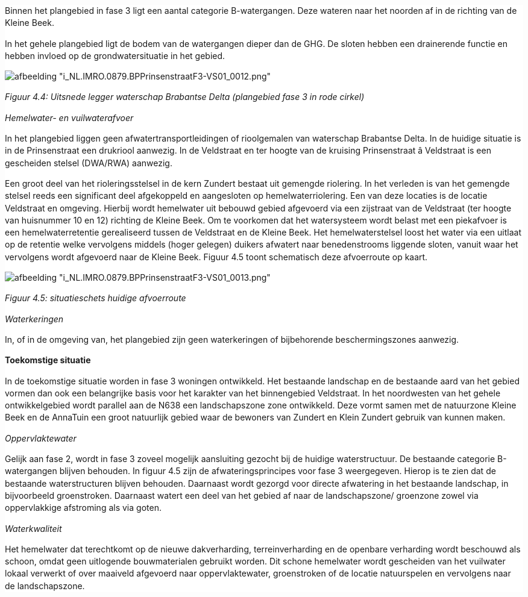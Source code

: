 Binnen het plangebied in fase 3 ligt een aantal categorie B\-watergangen. Deze wateren naar het noorden af in de richting van de Kleine Beek.

In het gehele plangebied ligt de bodem van de watergangen dieper dan de GHG. De sloten hebben een drainerende functie en hebben invloed op de grondwatersituatie in het gebied.

![afbeelding "i_NL.IMRO.0879.BPPrinsenstraatF3-VS01_0012.png"](i_NL.IMRO.0879.BPPrinsenstraatF3-VS01_0012.png)

*Figuur 4\.4: Uitsnede legger waterschap Brabantse Delta (plangebied fase 3 in rode cirkel)*

*Hemelwater\- en vuilwaterafvoer*

In het plangebied liggen geen afwatertransportleidingen of rioolgemalen van waterschap Brabantse Delta. In de huidige situatie is in de Prinsenstraat een drukriool aanwezig. In de Veldstraat en ter hoogte van de kruising Prinsenstraat â Veldstraat is een gescheiden stelsel (DWA/RWA) aanwezig.

Een groot deel van het rioleringsstelsel in de kern Zundert bestaat uit gemengde riolering. In het verleden is van het gemengde stelsel reeds een significant deel afgekoppeld en aangesloten op hemelwaterriolering. Een van deze locaties is de locatie Veldstraat en omgeving. Hierbij wordt hemelwater uit bebouwd gebied afgevoerd via een zijstraat van de Veldstraat (ter hoogte van huisnummer 10 en 12\) richting de Kleine Beek. Om te voorkomen dat het watersysteem wordt belast met een piekafvoer is een hemelwaterretentie gerealiseerd tussen de Veldstraat en de Kleine Beek. Het hemelwaterstelsel loost het water via een uitlaat op de retentie welke vervolgens middels (hoger gelegen) duikers afwatert naar benedenstrooms liggende sloten, vanuit waar het vervolgens wordt afgevoerd naar de Kleine Beek. Figuur 4\.5 toont schematisch deze afvoerroute op kaart.

![afbeelding "i_NL.IMRO.0879.BPPrinsenstraatF3-VS01_0013.png"](i_NL.IMRO.0879.BPPrinsenstraatF3-VS01_0013.png)

*Figuur 4\.5: situatieschets huidige afvoerroute*

*Waterkeringen*

In, of in de omgeving van, het plangebied zijn geen waterkeringen of bijbehorende beschermingszones aanwezig.

**Toekomstige situatie**

In de toekomstige situatie worden in fase 3 woningen ontwikkeld. Het bestaande landschap en de bestaande aard van het gebied vormen dan ook een belangrijke basis voor het karakter van het binnengebied Veldstraat. In het noordwesten van het gehele ontwikkelgebied wordt parallel aan de N638 een landschapszone zone ontwikkeld. Deze vormt samen met de natuurzone Kleine Beek en de AnnaTuin een groot natuurlijk gebied waar de bewoners van Zundert en Klein Zundert gebruik van kunnen maken.

*Oppervlaktewater*

Gelijk aan fase 2, wordt in fase 3 zoveel mogelijk aansluiting gezocht bij de huidige waterstructuur. De bestaande categorie B\-watergangen blijven behouden. In figuur 4\.5 zijn de afwateringsprincipes voor fase 3 weergegeven. Hierop is te zien dat de bestaande waterstructuren blijven behouden. Daarnaast wordt gezorgd voor directe afwatering in het bestaande landschap, in bijvoorbeeld groenstroken. Daarnaast watert een deel van het gebied af naar de landschapszone/ groenzone zowel via oppervlakkige afstroming als via goten.

*Waterkwaliteit*

Het hemelwater dat terechtkomt op de nieuwe dakverharding, terreinverharding en de openbare verharding wordt beschouwd als schoon, omdat geen uitlogende bouwmaterialen gebruikt worden. Dit schone hemelwater wordt gescheiden van het vuilwater lokaal verwerkt of over maaiveld afgevoerd naar oppervlaktewater, groenstroken of de locatie natuurspelen en vervolgens naar de landschapszone.
